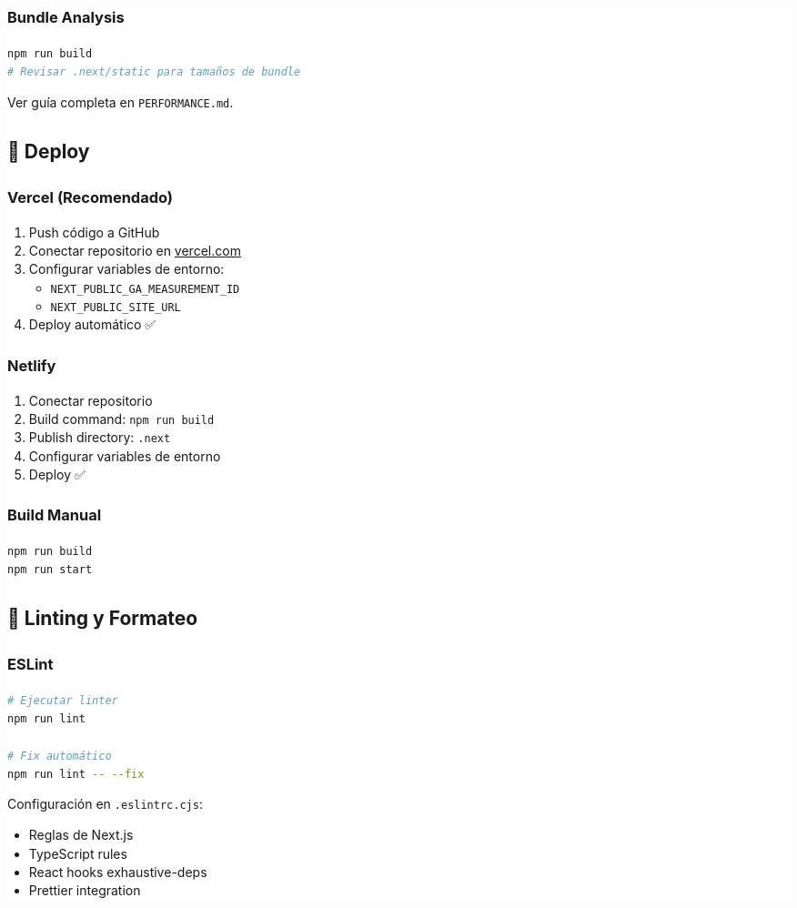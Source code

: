 ### Bundle Analysis

```bash
npm run build
# Revisar .next/static para tamaños de bundle
```

Ver guía completa en `PERFORMANCE.md`.

## 🚢 Deploy

### Vercel (Recomendado)

1. Push código a GitHub
2. Conectar repositorio en [vercel.com](https://vercel.com)
3. Configurar variables de entorno:
   - `NEXT_PUBLIC_GA_MEASUREMENT_ID`
   - `NEXT_PUBLIC_SITE_URL`
4. Deploy automático ✅

### Netlify

1. Conectar repositorio
2. Build command: `npm run build`
3. Publish directory: `.next`
4. Configurar variables de entorno
5. Deploy ✅

### Build Manual

```bash
npm run build
npm run start
```

## 🧹 Linting y Formateo

### ESLint

```bash
# Ejecutar linter
npm run lint

# Fix automático
npm run lint -- --fix
```

Configuración en `.eslintrc.cjs`:

- Reglas de Next.js
- TypeScript rules
- React hooks exhaustive-deps
- Prettier integration
